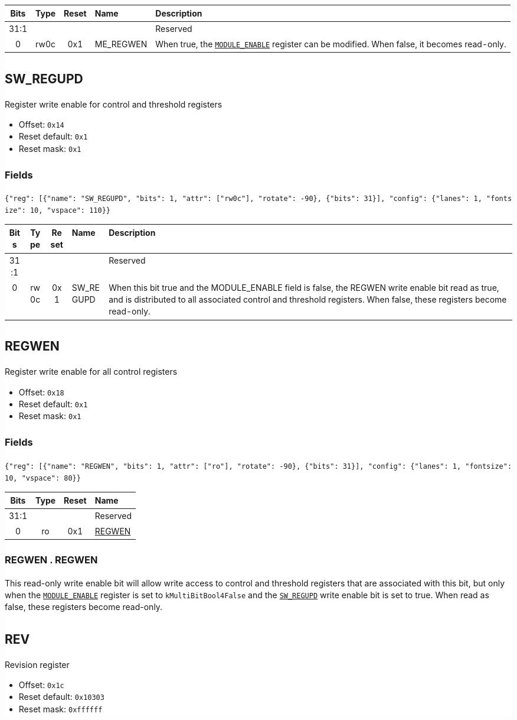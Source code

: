|  Bits  |  Type  |  Reset  | Name      | Description                                                                                                  |
|:------:|:------:|:-------:|:----------|:-------------------------------------------------------------------------------------------------------------|
|  31:1  |        |         |           | Reserved                                                                                                     |
|   0    |  rw0c  |   0x1   | ME_REGWEN | When true, the [`MODULE_ENABLE`](#module_enable) register can be modified. When false, it becomes read-only. |

## SW_REGUPD
Register write enable for control and threshold registers
- Offset: `0x14`
- Reset default: `0x1`
- Reset mask: `0x1`

### Fields

```wavejson
{"reg": [{"name": "SW_REGUPD", "bits": 1, "attr": ["rw0c"], "rotate": -90}, {"bits": 31}], "config": {"lanes": 1, "fontsize": 10, "vspace": 110}}
```

|  Bits  |  Type  |  Reset  | Name      | Description                                                                                                                                                                                                            |
|:------:|:------:|:-------:|:----------|:-----------------------------------------------------------------------------------------------------------------------------------------------------------------------------------------------------------------------|
|  31:1  |        |         |           | Reserved                                                                                                                                                                                                               |
|   0    |  rw0c  |   0x1   | SW_REGUPD | When this bit true and the MODULE_ENABLE field is false, the REGWEN write enable bit read as true, and is distributed to all associated control and threshold registers. When false, these registers become read-only. |

## REGWEN
Register write enable for all control registers
- Offset: `0x18`
- Reset default: `0x1`
- Reset mask: `0x1`

### Fields

```wavejson
{"reg": [{"name": "REGWEN", "bits": 1, "attr": ["ro"], "rotate": -90}, {"bits": 31}], "config": {"lanes": 1, "fontsize": 10, "vspace": 80}}
```

|  Bits  |  Type  |  Reset  | Name                      |
|:------:|:------:|:-------:|:--------------------------|
|  31:1  |        |         | Reserved                  |
|   0    |   ro   |   0x1   | [REGWEN](#regwen--regwen) |

### REGWEN . REGWEN
This read-only write enable bit will allow write access to control and threshold registers that are associated with this bit, but only when the [`MODULE_ENABLE`](#module_enable) register is set to `kMultiBitBool4False` and the [`SW_REGUPD`](#sw_regupd) write enable bit is set to true.
When read as false, these registers become read-only.

## REV
Revision register
- Offset: `0x1c`
- Reset default: `0x10303`
- Reset mask: `0xffffff`
